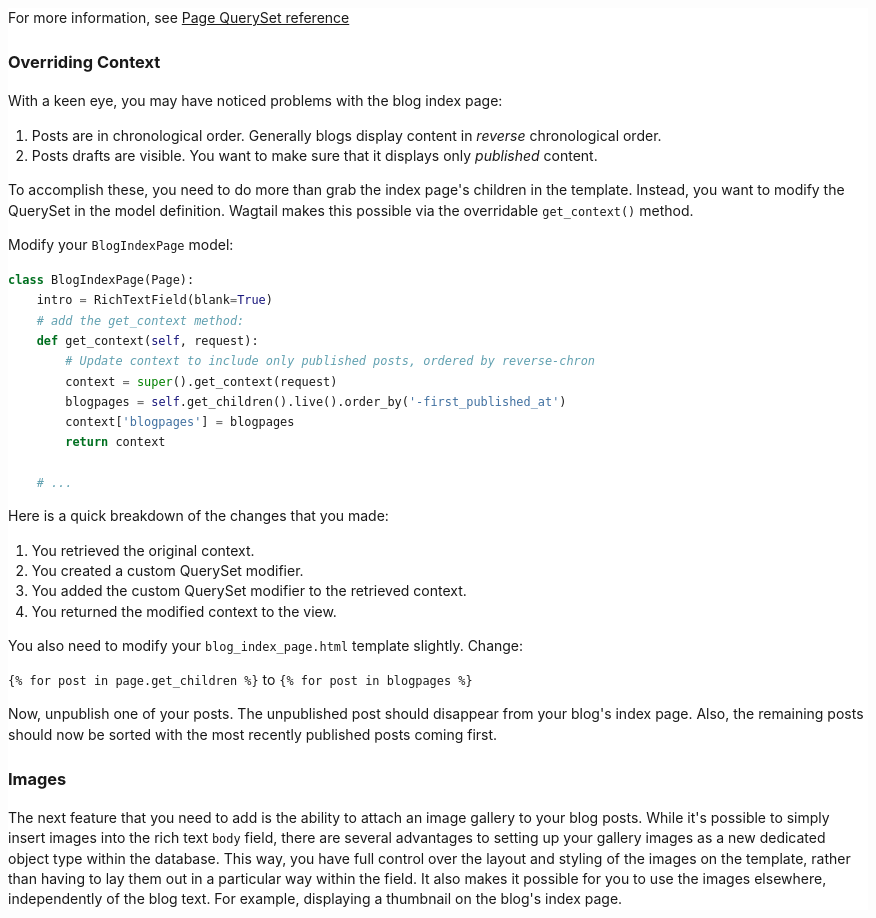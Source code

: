 For more information, see [Page QuerySet reference](../reference/pages/queryset_reference)

### Overriding Context

With a keen eye, you may have noticed problems with the blog index page:

1.  Posts are in chronological order. Generally blogs display content in _reverse_ chronological order.
2.  Posts drafts are visible. You want to make sure that it displays only _published_ content.

To accomplish these, you need to do more than grab the index
page's children in the template. Instead, you want to modify the
QuerySet in the model definition. Wagtail makes this possible via
the overridable `get_context()` method.

Modify your `BlogIndexPage` model:

```python
class BlogIndexPage(Page):
    intro = RichTextField(blank=True)
    # add the get_context method:
    def get_context(self, request):
        # Update context to include only published posts, ordered by reverse-chron
        context = super().get_context(request)
        blogpages = self.get_children().live().order_by('-first_published_at')
        context['blogpages'] = blogpages
        return context

    # ...
```

Here is a quick breakdown of the changes that you made:

1.  You retrieved the original context.
2.  You created a custom QuerySet modifier.
3.  You added the custom QuerySet modifier to the retrieved context.
4.  You returned the modified context to the view.

You also need to modify your `blog_index_page.html` template slightly. Change:

`{% for post in page.get_children %}` to `{% for post in blogpages %}`

Now, unpublish one of your posts. The unpublished post should disappear from your blog's index page. Also, the remaining posts should now be sorted with the most recently published posts coming first.

### Images

The next feature that you need to add is the ability to attach an image gallery to your blog posts. While it's possible to simply insert images into the rich text `body` field, there are several advantages to setting up your gallery images as a new dedicated object type within the database. This way, you have full control over the layout and styling of the images on the template, rather than having to lay them out in a particular way within the field. It also makes it possible for you to use the images elsewhere, independently of the blog text. For example, displaying a thumbnail on the blog's index page.
